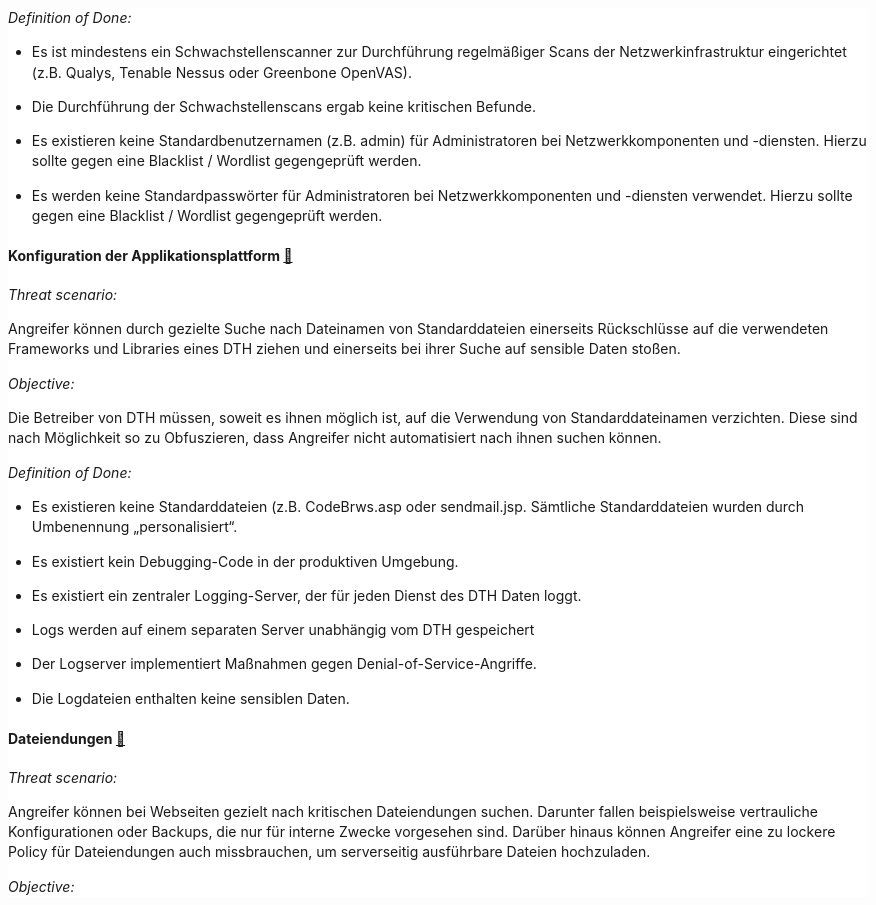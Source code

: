 _Definition of Done:_

* Es ist mindestens ein Schwachstellenscanner zur Durchführung regelmäßiger Scans der Netzwerkinfrastruktur eingerichtet (z.B. Qualys, Tenable Nessus oder Greenbone OpenVAS).

* Die Durchführung der Schwachstellenscans ergab keine kritischen Befunde.

* Es existieren keine Standardbenutzernamen (z.B. admin) für Administratoren bei Netzwerkkomponenten und -diensten. Hierzu sollte gegen eine Blacklist / Wordlist gegengeprüft werden.

* Es werden keine Standardpasswörter für Administratoren bei Netzwerkkomponenten und -diensten verwendet. Hierzu sollte gegen eine Blacklist / Wordlist gegengeprüft werden.

#### Konfiguration der Applikationsplattform  [🔗](https://owasp.org/www-project-web-security-testing-guide/stable/4-Web_Application_Security_Testing/02-Configuration_and_Deployment_Management_Testing/02-Test_Application_Platform_Configuration)

_Threat scenario:_

Angreifer können durch gezielte Suche nach Dateinamen von Standarddateien einerseits Rückschlüsse auf die verwendeten Frameworks und Libraries eines DTH ziehen und einerseits bei ihrer Suche auf sensible Daten stoßen.

_Objective:_

Die Betreiber von DTH müssen, soweit es ihnen möglich ist, auf die Verwendung von Standarddateinamen verzichten. Diese sind nach Möglichkeit so zu Obfuszieren, dass Angreifer nicht automatisiert nach ihnen suchen können.

_Definition of Done:_

* Es existieren keine Standarddateien (z.B. CodeBrws.asp oder sendmail.jsp. Sämtliche Standarddateien wurden durch Umbenennung „personalisiert“.

* Es existiert kein Debugging-Code in der produktiven Umgebung.

* Es existiert ein zentraler Logging-Server, der für jeden Dienst des DTH Daten loggt.

* Logs werden auf einem separaten Server unabhängig vom DTH gespeichert

* Der Logserver implementiert Maßnahmen gegen Denial-of-Service-Angriffe.

* Die Logdateien enthalten keine sensiblen Daten.

#### Dateiendungen  [🔗](https://owasp.org/www-project-web-security-testing-guide/stable/4-Web_Application_Security_Testing/02-Configuration_and_Deployment_Management_Testing/03-Test_File_Extensions_Handling_for_Sensitive_Information)

_Threat scenario:_

Angreifer können bei Webseiten gezielt nach kritischen Dateiendungen suchen. Darunter fallen beispielsweise vertrauliche Konfigurationen oder Backups, die nur für interne Zwecke vorgesehen sind. Darüber hinaus können Angreifer eine zu lockere Policy für Dateiendungen auch missbrauchen, um serverseitig ausführbare Dateien hochzuladen.

_Objective:_
